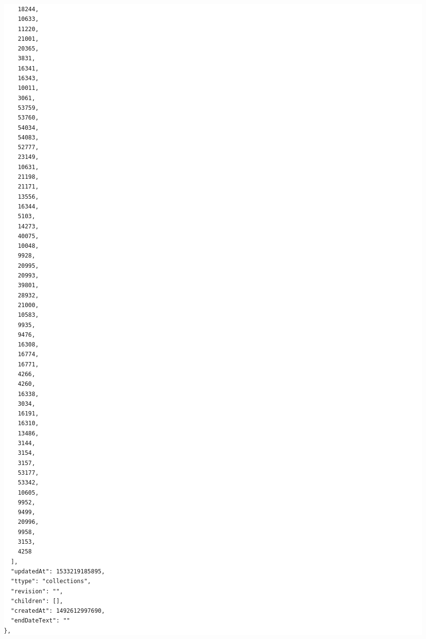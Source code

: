         18244, 
        10633, 
        11220, 
        21001, 
        20365, 
        3831, 
        16341, 
        16343, 
        10011, 
        3061, 
        53759, 
        53760, 
        54034, 
        54083, 
        52777, 
        23149, 
        10631, 
        21198, 
        21171, 
        13556, 
        16344, 
        5103, 
        14273, 
        40075, 
        10048, 
        9928, 
        20995, 
        20993, 
        39801, 
        28932, 
        21000, 
        10583, 
        9935, 
        9476, 
        16308, 
        16774, 
        16771, 
        4266, 
        4260, 
        16338, 
        3034, 
        16191, 
        16310, 
        13486, 
        3144, 
        3154, 
        3157, 
        53177, 
        53342, 
        10605, 
        9952, 
        9499, 
        20996, 
        9958, 
        3153, 
        4258
      ], 
      "updatedAt": 1533219185895, 
      "ttype": "collections", 
      "revision": "", 
      "children": [], 
      "createdAt": 1492612997690, 
      "endDateText": ""
    }, 